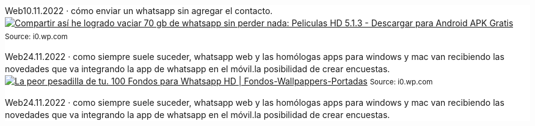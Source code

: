 Web10.11.2022 · cómo enviar un whatsapp sin agregar el contacto.
[![Compartir así he logrado vaciar 70 gb de whatsapp sin perder nada: Peliculas HD 5.1.3 - Descargar para Android APK Gratis](https://i1.wp.com/tse4.mm.bing.net/th?id=OIP.4CbmenLNd-y4NfI8mRc8ewHaPO&amp;pid=15.1 "Peliculas HD 5.1.3 - Descargar para Android APK Gratis")](https://i0.wp.com/imag.malavida.com/mvimgbig/download-fs/peliculas-hd-12142-1.jpg)
<small>Source: i0.wp.com</small>

Web24.11.2022 · como siempre suele suceder, whatsapp web y las homólogas apps para windows y mac van recibiendo las novedades que va integrando la app de whatsapp en el móvil.la posibilidad de crear encuestas.
[![La peor pesadilla de tu. 100 Fondos para Whatsapp HD | Fondos-Wallpappers-Portadas](https://i1.wp.com/tse1.mm.bing.net/th?id=OIP.W7JWmT_jyVWLo_4k9ngwCwHaLI&amp;pid=15.1 "100 Fondos para Whatsapp HD | Fondos-Wallpappers-Portadas")](https://i0.wp.com/imagenesparacelulares.net/wp-content/uploads/2016/04/fondos-para-el-whatsapp92.jpg)
<small>Source: i0.wp.com</small>

Web24.11.2022 · como siempre suele suceder, whatsapp web y las homólogas apps para windows y mac van recibiendo las novedades que va integrando la app de whatsapp en el móvil.la posibilidad de crear encuestas.

